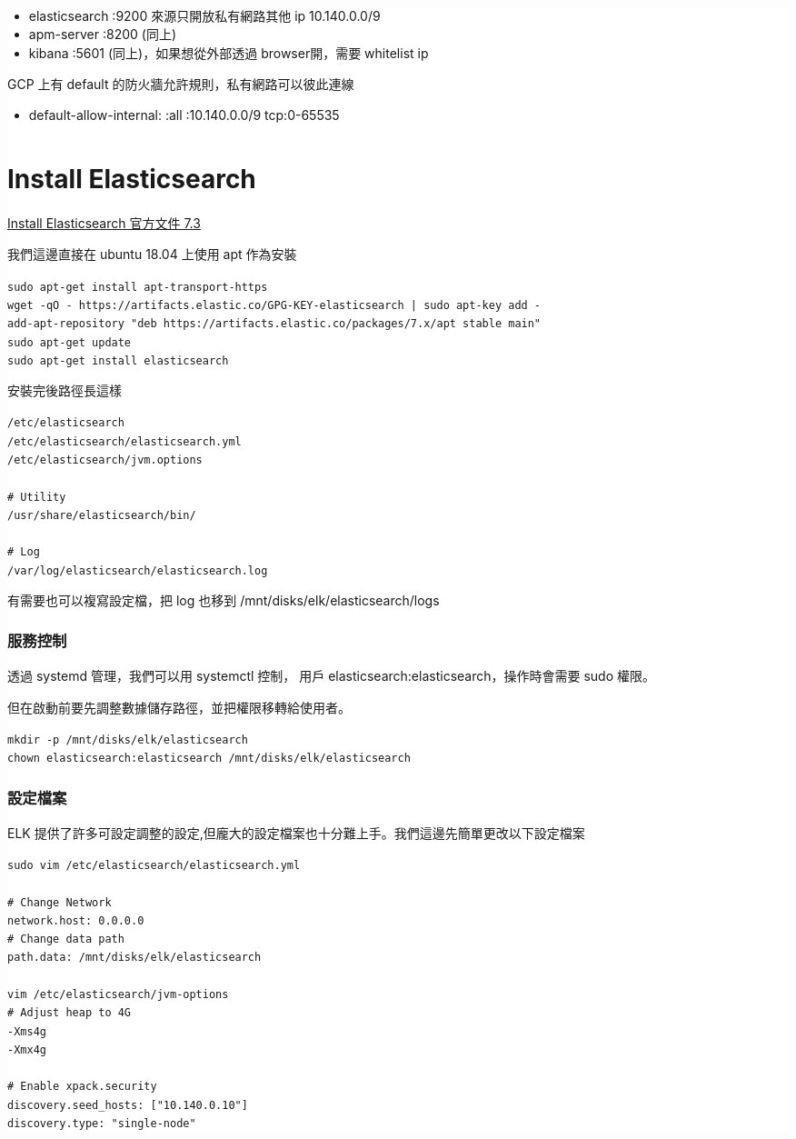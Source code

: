 - elasticsearch           :9200   來源只開放私有網路其他 ip 10.140.0.0/9
- apm-server              :8200   (同上)
- kibana                  :5601   (同上)，如果想從外部透過 browser開，需要 whitelist ip

GCP 上有 default 的防火牆允許規則，私有網路可以彼此連線
- default-allow-internal: :all    :10.140.0.0/9   tcp:0-65535

# Install Elasticsearch

[Install Elasticsearch 官方文件 7.3](https://www.elastic.co/guide/en/elasticsearch/reference/7.3/install-elasticsearch.html)

我們這邊直接在 ubuntu 18.04 上使用 apt 作為安裝

```
sudo apt-get install apt-transport-https
wget -qO - https://artifacts.elastic.co/GPG-KEY-elasticsearch | sudo apt-key add -
add-apt-repository "deb https://artifacts.elastic.co/packages/7.x/apt stable main"
sudo apt-get update
sudo apt-get install elasticsearch
```

安裝完後路徑長這樣

```
/etc/elasticsearch
/etc/elasticsearch/elasticsearch.yml
/etc/elasticsearch/jvm.options

# Utility
/usr/share/elasticsearch/bin/

# Log
/var/log/elasticsearch/elasticsearch.log
```

有需要也可以複寫設定檔，把 log 也移到 /mnt/disks/elk/elasticsearch/logs

### 服務控制

透過 systemd 管理，我們可以用 systemctl 控制，
用戶 elasticsearch:elasticsearch，操作時會需要 sudo 權限。

但在啟動前要先調整數據儲存路徑，並把權限移轉給使用者。
```
mkdir -p /mnt/disks/elk/elasticsearch
chown elasticsearch:elasticsearch /mnt/disks/elk/elasticsearch
```

### 設定檔案

ELK 提供了許多可設定調整的設定,但龐大的設定檔案也十分難上手。我們這邊先簡單更改以下設定檔案
```
sudo vim /etc/elasticsearch/elasticsearch.yml

# Change Network
network.host: 0.0.0.0
# Change data path
path.data: /mnt/disks/elk/elasticsearch

vim /etc/elasticsearch/jvm-options
# Adjust heap to 4G
-Xms4g
-Xmx4g

# Enable xpack.security
discovery.seed_hosts: ["10.140.0.10"]
discovery.type: "single-node"
```